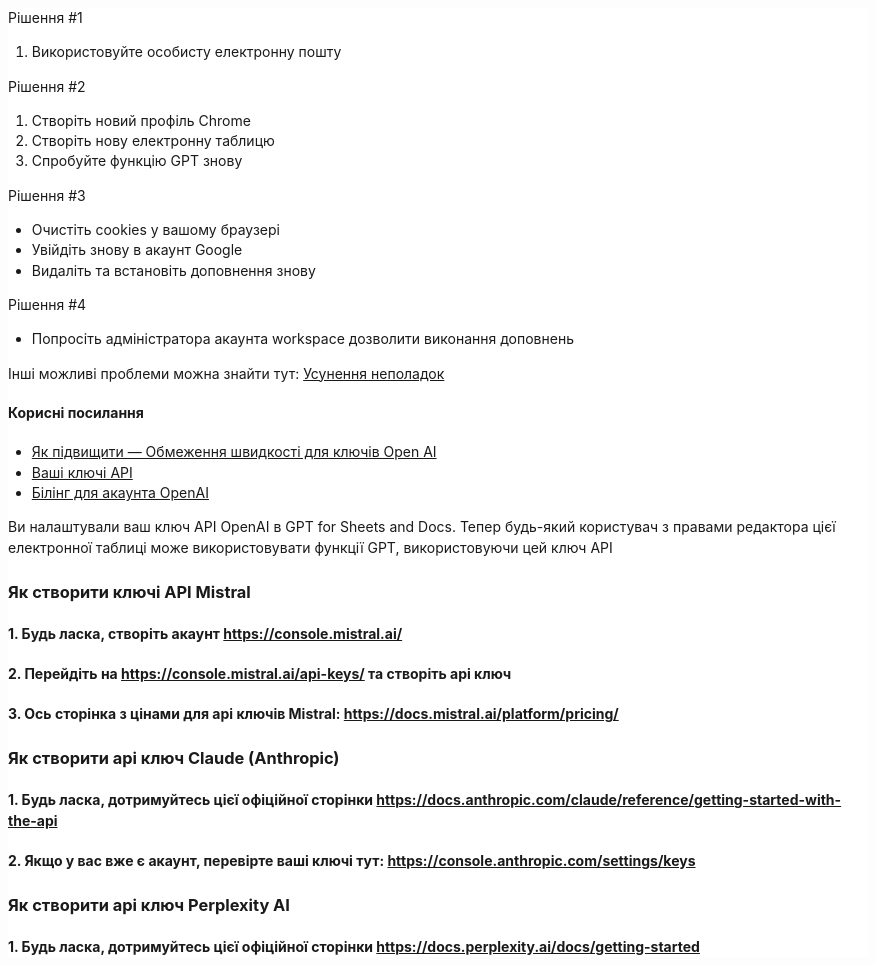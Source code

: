 Рішення #1
1. Використовуйте особисту електронну пошту

Рішення #2
1. Створіть новий профіль Chrome
2. Створіть нову електронну таблицю
3. Спробуйте функцію GPT знову

Рішення #3
- Очистіть cookies у вашому браузері
- Увійдіть знову в акаунт Google
- Видаліть та встановіть доповнення знову

Рішення #4
- Попросіть адміністратора акаунта workspace дозволити виконання доповнень

Інші можливі проблеми можна знайти тут: <a target="_blank" href="/docs/support-gpt-sheets-docs-slides-forms-gmail/">Усунення неполадок</a>

#### Корисні посилання
- <a href="https://platform.openai.com/docs/guides/rate-limits?context=tier-free" rel="nofollow" target="_blank">Як підвищити — Обмеження швидкості для ключів Open AI </a>
- <a href="https://platform.openai.com/api-keys" rel="nofollow" target="_blank">Ваші ключі API</a>
- <a href="https://platform.openai.com/account/billing/overview" rel="nofollow" target="_blank">Білінг для акаунта OpenAI</a>

Ви налаштували ваш ключ API OpenAI в GPT for Sheets and Docs. Тепер будь-який користувач з правами редактора цієї електронної таблиці може використовувати функції GPT, використовуючи цей ключ API

### Як створити ключі API Mistral

#### 1. Будь ласка, створіть акаунт https://console.mistral.ai/

#### 2. Перейдіть на https://console.mistral.ai/api-keys/ та створіть api ключ

#### 3. Ось сторінка з цінами для api ключів Mistral: https://docs.mistral.ai/platform/pricing/

### Як створити api ключ Claude (Anthropic)

#### 1. Будь ласка, дотримуйтесь цієї офіційної сторінки https://docs.anthropic.com/claude/reference/getting-started-with-the-api

#### 2. Якщо у вас вже є акаунт, перевірте ваші ключі тут: https://console.anthropic.com/settings/keys

### Як створити api ключ Perplexity AI

#### 1. Будь ласка, дотримуйтесь цієї офіційної сторінки https://docs.perplexity.ai/docs/getting-started
